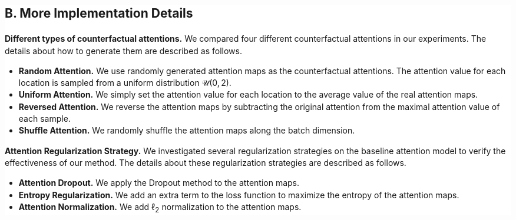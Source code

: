 
## B. More Implementation Details

**Different types of counterfactual attentions.** We compared four different counterfactual attentions in our experiments. The details about how to generate them are described as follows. 

- **Random Attention.** We use randomly generated attention maps as the counterfactual attentions. The attention value for each location is sampled from a uniform distribution $\mathcal{U}(0,2)$.
- **Uniform Attention.** We simply set the attention value for each location to the average value of the real attention maps.
- **Reversed Attention.** We reverse the attention maps by subtracting the original attention from the maximal attention value of each sample.
- **Shuffle Attention.** We randomly shuffle the attention maps along the batch dimension.

**Attention Regularization Strategy.** We investigated several regularization strategies on the baseline attention model to verify the effectiveness of our method. The details about these  regularization strategies are described as follows.

- **Attention Dropout.** We apply the Dropout method to the attention maps.
- **Entropy Regularization.** We add an extra term to the loss function to maximize the entropy of the attention maps.
- **Attention Normalization.** We add $\ell_2$ normalization to the attention maps.